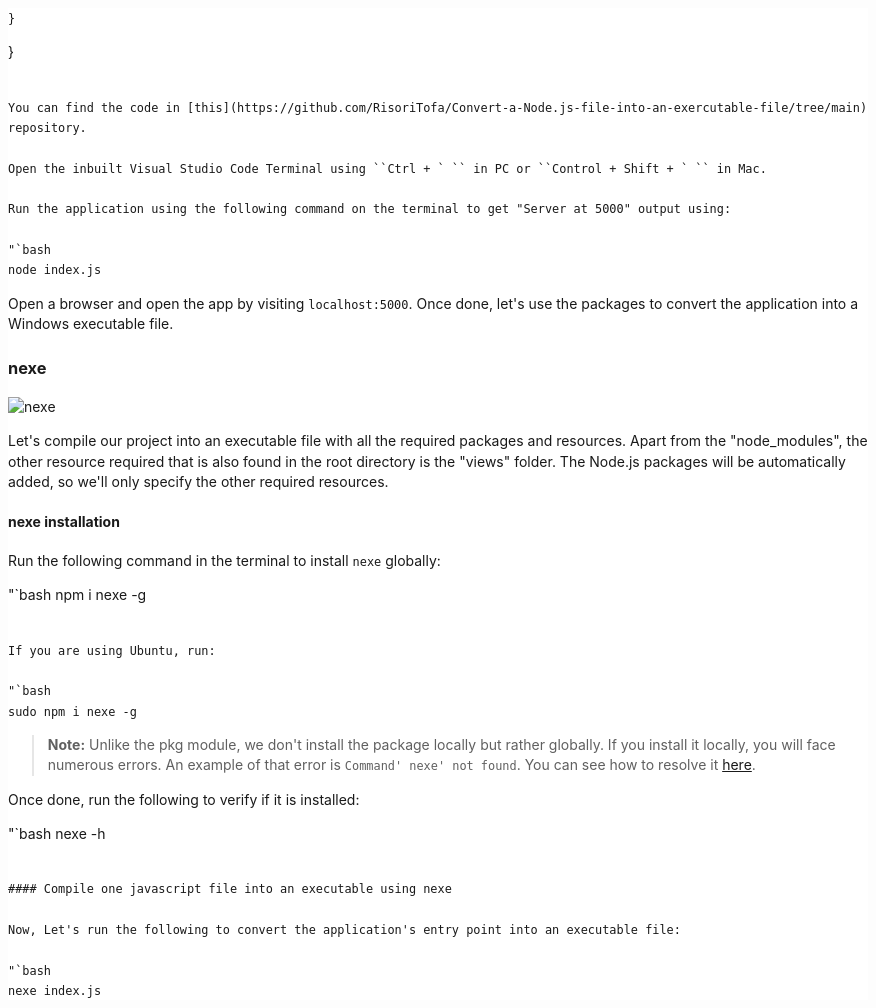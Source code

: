     }
}
```

You can find the code in [this](https://github.com/RisoriTofa/Convert-a-Node.js-file-into-an-exercutable-file/tree/main) repository.

Open the inbuilt Visual Studio Code Terminal using ``Ctrl + ` `` in PC or ``Control + Shift + ` `` in Mac.

Run the application using the following command on the terminal to get "Server at 5000" output using:

"`bash
node index.js
```

Open a browser and open the app by visiting `localhost:5000`.
Once done, let's use the packages to convert the application into a Windows executable file.

### nexe

![nexe](/engineering-education/compile-your-node.js-application-into-a-.exe-file/nexe.png "nexe")

Let's compile our project into an executable file with all the required packages and resources. Apart from the "node_modules", the other resource required that is also found in the root directory is the "views" folder. The Node.js packages will be automatically added, so we'll only specify the other required resources.

#### nexe installation

Run the following command in the terminal to install `nexe` globally:

"`bash
npm i nexe -g
```

If you are using Ubuntu, run:

"`bash
sudo npm i nexe -g
```

> **Note:** Unlike the pkg module, we don't install the package locally but rather globally. If you install it locally, you will face numerous errors. An example of that error is `Command' nexe' not found`. You can see how to resolve it [here](https://stackoverflow.com/questions/67981535/nexe-module-command-nexe-not-found-error/67981536#67981536).

Once done, run the following to verify if it is installed:

"`bash
nexe -h
```

#### Compile one javascript file into an executable using nexe

Now, Let's run the following to convert the application's entry point into an executable file:

"`bash
nexe index.js
```
